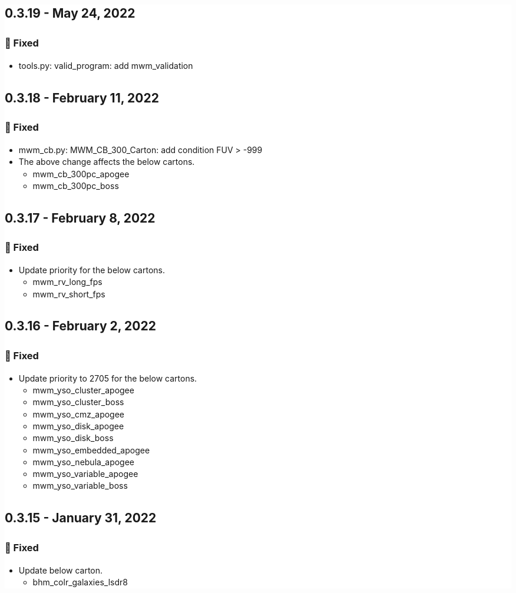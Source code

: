 
## 0.3.19 - May 24, 2022

### 🔧 Fixed

* tools.py: valid_program: add mwm_validation


## 0.3.18 - February 11, 2022

### 🔧 Fixed

* mwm_cb.py: MWM_CB_300_Carton: add condition FUV > -999
* The above change affects the below cartons.
  * mwm_cb_300pc_apogee
  * mwm_cb_300pc_boss


## 0.3.17 - February 8, 2022

### 🔧 Fixed

* Update priority for the below cartons.
  * mwm_rv_long_fps
  * mwm_rv_short_fps


## 0.3.16 - February 2, 2022

### 🔧 Fixed

* Update priority to 2705 for the below cartons.
  * mwm_yso_cluster_apogee
  * mwm_yso_cluster_boss
  * mwm_yso_cmz_apogee
  * mwm_yso_disk_apogee
  * mwm_yso_disk_boss
  * mwm_yso_embedded_apogee
  * mwm_yso_nebula_apogee
  * mwm_yso_variable_apogee
  * mwm_yso_variable_boss


## 0.3.15 - January 31, 2022

### 🔧 Fixed

* Update below carton.
  * bhm_colr_galaxies_lsdr8

